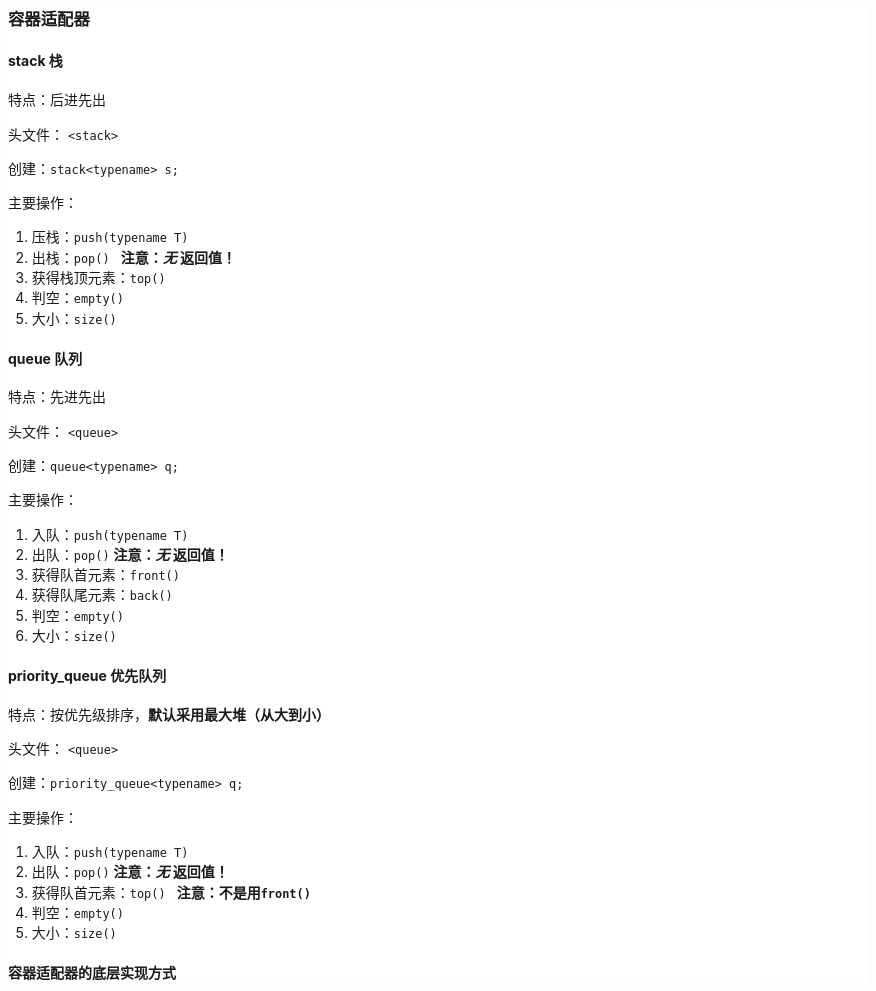 



### 容器适配器

#### stack 栈

特点：后进先出

头文件： `<stack>`

创建：`stack<typename> s;`

主要操作：

1. 压栈：`push(typename T)` 
2. 出栈：`pop() `  **注意：*无* 返回值！**
3. 获得栈顶元素：`top()`
4. 判空：`empty()`
5. 大小：`size()`



#### queue 队列

特点：先进先出

头文件： `<queue>`

创建：`queue<typename> q;`

主要操作：

1. 入队：`push(typename T)`
2. 出队：`pop()` **注意：*无* 返回值！**
3. 获得队首元素：`front()`
4. 获得队尾元素：`back()`
5. 判空：`empty()`
6. 大小：`size()`



#### priority_queue 优先队列

特点：按优先级排序，**默认采用最大堆（从大到小）**

头文件： `<queue>`

创建：`priority_queue<typename> q;`

主要操作：

1. 入队：`push(typename T)`
2. 出队：`pop()` **注意：*无* 返回值！**
3. 获得队首元素：`top() `  **注意：不是用`front()`**
4. 判空：`empty()`
5. 大小：`size()`



#### 容器适配器的底层实现方式
